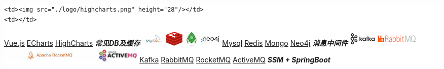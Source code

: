     <td><img src="./logo/highcharts.png" height="28"/></td>
    <td></td>
  </tr>
  <tr align="center">
    <td><a href="#Vue.js">Vue.js</a></td>
    <td><a href="#">ECharts</a></td>
    <td><a href="#">HighCharts</a></td>
    <td></td>
  </tr>
  <tr>
    <td colspan=4><b><i>常见DB及缓存</i></b></td>
  </tr>
  <tr align="center">
    <td><img src="./logo/oracle-mysql.jpg" height="28"/></td>
    <td><img src="./logo/redis.png" height="28"/></td>
    <td><img src="./logo/mongo.jpeg" height="28"/></td>
    <td><img src="./logo/neo4j.jpeg" height="28"/></td>
  </tr>
  <tr align="center">
    <td><a href="#Mysql">Mysql</a></td>
    <td><a href="#Redis">Redis</a></td>
    <td><a href="#Mongo">Mongo</a></td>
    <td><a href="#Neo4j">Neo4j</a></td>
  </tr>
  <tr>
    <td colspan=4><b><i>消息中间件</i></b></td>
  </tr>
  <tr align="center">
    <td><img src="./logo/apache-kafka.png" height="28"/></td>
    <td><img src="./logo/rabbitmq.png" height="28"/></td>
    <td><img src="./logo/apache-rocketmq.jpg" height="28"/></td>
    <td><img src="./logo/apache-activemq.png" height="28"/></td>
  </tr>
  <tr align="center">
    <td><a href="#Kafka">Kafka</a></td>
    <td><a href="#RabbitMQ">RabbitMQ</a></td>
    <td><a href="#RocketMQ">RocketMQ</a></td>
    <td><a href="#ActiveMQ">ActiveMQ</a></td>
  </tr>
  <tr>
    <td colspan=4><b><i>SSM + SpringBoot</i></b></td>
  </tr>
  <tr align="center">